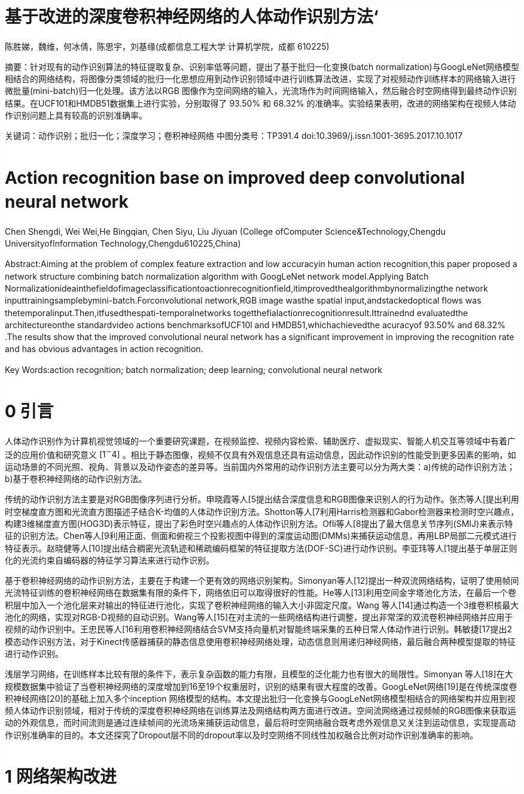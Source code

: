 # 基于改进的深度卷积神经网络的人体动作识别方法‘

陈胜娣，魏维，何冰倩，陈思宇，刘基缘(成都信息工程大学 计算机学院，成都 610225)

摘要：针对现有的动作识别算法的特征提取复杂、识别率低等问题，提出了基于批归一化变换(batch normalization)与GoogLeNet网络模型相结合的网络结构，将图像分类领域的批归一化思想应用到动作识别领域中进行训练算法改进，实现了对视频动作训练样本的网络输入进行微批量(mini-batch)归一化处理。该方法以RGB 图像作为空间网络的输入，光流场作为时间网络输入，然后融合时空网络得到最终动作识别结果。在UCF101和HMDB51数据集上进行实验，分别取得了 $9 3 . 5 0 \%$ 和 $6 8 . 3 2 \%$ 的准确率。实验结果表明，改进的网络架构在视频人体动作识别问题上具有较高的识别准确率。

关键词：动作识别；批归一化；深度学习；卷积神经网络 中图分类号：TP391.4 doi:10.3969/j.issn.1001-3695.2017.10.1017

# Action recognition base on improved deep convolutional neural network

Chen Shengdi, Wei Wei,He Bingqian, Chen Siyu, Liu Jiyuan (College ofComputer Science&Technology,Chengdu UniversityofInformation Technology,Chengdu610225,China)

Abstract:Aiming at the problem of complex feature extraction and low accuracyin human action recognition,this paper proposed a network structure combining batch normalization algorithm with GoogLeNet network model.Applying Batch Normalizationideainthefieldofimageclassificationtoactionrecognitionfield,itimprovedthealgorithmbynormalizingthe network inputtrainingsamplebymini-batch.Forconvolutional network,RGB image wasthe spatial input,andstackedoptical flows was thetemporalinput.Then,itfusedthespati-temporalnetworks togetthefialactionrecognitionresult.Ittrainednd evaluatedthe architectureonthe standardvideo actions benchmarksofUCF10l and HMDB51,whichachievedthe acuracyof $9 3 . 5 0 \%$ and $6 8 . 3 2 \%$ .The results show that the improved convolutional neural network has a significant improvement in improving the recognition rate and has obvious advantages in action recognition.

Key Words:action recognition; batch normalization; deep learning; convolutional neural network

# 0 引言

人体动作识别作为计算机视觉领域的一个重要研究课题，在视频监控、视频内容检索、辅助医疗、虚拟现实、智能人机交互等领域中有着广泛的应用价值和研究意义 $[ 1 ^ { \sim } 4 ]$ 。相比于静态图像，视频不仅具有外观信息还具有运动信息，因此动作识别的性能受到更多因素的影响，如运动场景的不同光照、视角、背景以及动作姿态的差异等。当前国内外常用的动作识别方法主要可以分为两大类：a)传统的动作识别方法；b)基于卷积神经网络的动作识别方法。

传统的动作识别方法主要是对RGB图像序列进行分析。申晓霞等人[5提出结合深度信息和RGB图像来识别人的行为动作。张杰等人[提出利用时空梯度直方图和光流直方图描述子结合K-均值的人体动作识别方法。Shotton等人[7利用Harris检测器和Gabor检测器来检测时空兴趣点，构建3维梯度直方图(HOG3D)表示特征，提出了彩色时空兴趣点的人体动作识别方法。Ofli等人[8提出了最大信息关节序列(SMIJ)来表示特征的识别方法。Chen等人[9利用正面、侧面和俯视三个投影视图中得到的深度运动图(DMMs)来捕获运动信息，再用LBP局部二元模式进行特征表示。赵晓健等人[10]提出结合稠密光流轨迹和稀疏编码框架的特征提取方法(DOF-SC)进行动作识别。李亚玮等人[1提出基于单层正则化的光流约束自编码器的特征学习算法来进行动作识别。

基于卷积神经网络的动作识别方法，主要在于构建一个更有效的网络识别架构。Simonyan等人[12]提出一种双流网络结构，证明了使用帧间光流特征训练的卷积神经网络在数据集有限的条件下，网络依旧可以取得很好的性能。He等人[13]利用空间金字塔池化方法，在最后一个卷积层中加入一个池化层来对输出的特征进行池化，实现了卷积神经网络的输入大小非固定尺度。Wang 等人[14]通过构造一个3维卷积核最大池化的网络，实现对RGB-D视频的自动识别。Wang等人[15]在对主流的一些网络结构进行调整，提出非常深的双流卷积神经网络并应用于视频的动作识别中。王忠民等人[16利用卷积神经网络结合SVM支持向量机对智能终端采集的五种日常人体动作进行识别。韩敏捷[17提出2模态动作识别方法，对于Kinect传感器捕获的静态信息使用卷积神经网络处理，动态信息则用递归神经网络，最后融合两种模型提取的特征进行动作识别。

浅层学习网络，在训练样本比较有限的条件下，表示复杂函数的能力有限，且模型的泛化能力也有很大的局限性。Simonyan 等人[18]在大规模数据集中验证了当卷积神经网络的深度增加到16至19个权重层时，识别的结果有很大程度的改善。GoogLeNet网络[19]是在传统深度卷积神经网络[20]的基础上加入多个inception 网络模型的结构。本文提出批归一化变换与GoogLeNet网络模型相结合的网络架构并应用到视频人体动作识别领域，相对于传统的深度卷积神经网络在训练算法及网络结构两方面进行改进。空间流网络通过视频帧的RGB图像来获取运动的外观信息，而时间流则是通过连续帧间的光流场来捕获运动信息，最后将时空网络融合既考虑外观信息又关注到运动信息，实现提高动作识别准确率的目的。本文还探究了Dropout层不同的dropout率以及时空网络不同线性加权融合比例对动作识别准确率的影响。

# 1 网络架构改进
